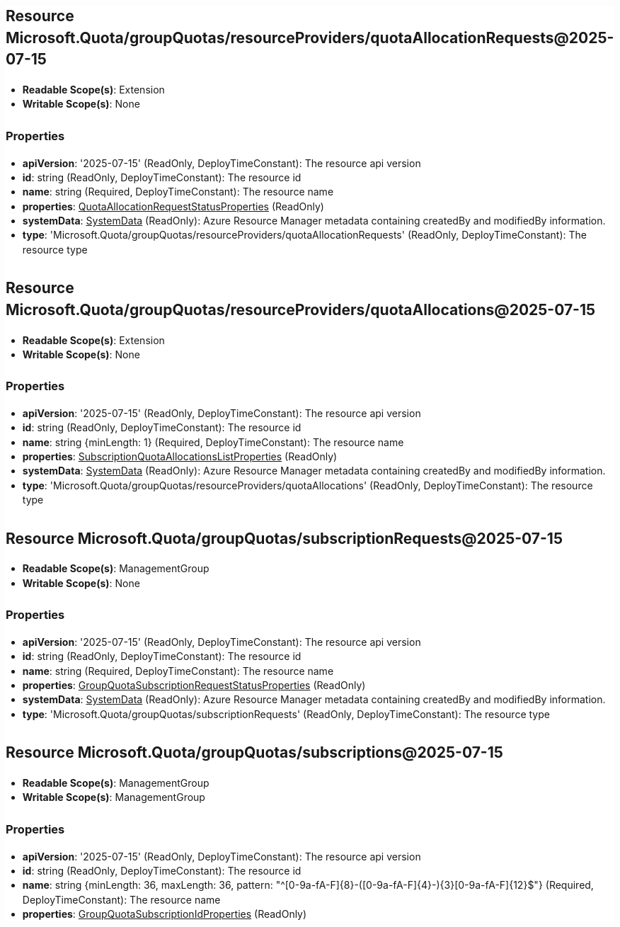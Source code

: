 
## Resource Microsoft.Quota/groupQuotas/resourceProviders/quotaAllocationRequests@2025-07-15
* **Readable Scope(s)**: Extension
* **Writable Scope(s)**: None
### Properties
* **apiVersion**: '2025-07-15' (ReadOnly, DeployTimeConstant): The resource api version
* **id**: string (ReadOnly, DeployTimeConstant): The resource id
* **name**: string (Required, DeployTimeConstant): The resource name
* **properties**: [QuotaAllocationRequestStatusProperties](#quotaallocationrequeststatusproperties) (ReadOnly)
* **systemData**: [SystemData](#systemdata) (ReadOnly): Azure Resource Manager metadata containing createdBy and modifiedBy information.
* **type**: 'Microsoft.Quota/groupQuotas/resourceProviders/quotaAllocationRequests' (ReadOnly, DeployTimeConstant): The resource type

## Resource Microsoft.Quota/groupQuotas/resourceProviders/quotaAllocations@2025-07-15
* **Readable Scope(s)**: Extension
* **Writable Scope(s)**: None
### Properties
* **apiVersion**: '2025-07-15' (ReadOnly, DeployTimeConstant): The resource api version
* **id**: string (ReadOnly, DeployTimeConstant): The resource id
* **name**: string {minLength: 1} (Required, DeployTimeConstant): The resource name
* **properties**: [SubscriptionQuotaAllocationsListProperties](#subscriptionquotaallocationslistproperties) (ReadOnly)
* **systemData**: [SystemData](#systemdata) (ReadOnly): Azure Resource Manager metadata containing createdBy and modifiedBy information.
* **type**: 'Microsoft.Quota/groupQuotas/resourceProviders/quotaAllocations' (ReadOnly, DeployTimeConstant): The resource type

## Resource Microsoft.Quota/groupQuotas/subscriptionRequests@2025-07-15
* **Readable Scope(s)**: ManagementGroup
* **Writable Scope(s)**: None
### Properties
* **apiVersion**: '2025-07-15' (ReadOnly, DeployTimeConstant): The resource api version
* **id**: string (ReadOnly, DeployTimeConstant): The resource id
* **name**: string (Required, DeployTimeConstant): The resource name
* **properties**: [GroupQuotaSubscriptionRequestStatusProperties](#groupquotasubscriptionrequeststatusproperties) (ReadOnly)
* **systemData**: [SystemData](#systemdata) (ReadOnly): Azure Resource Manager metadata containing createdBy and modifiedBy information.
* **type**: 'Microsoft.Quota/groupQuotas/subscriptionRequests' (ReadOnly, DeployTimeConstant): The resource type

## Resource Microsoft.Quota/groupQuotas/subscriptions@2025-07-15
* **Readable Scope(s)**: ManagementGroup
* **Writable Scope(s)**: ManagementGroup
### Properties
* **apiVersion**: '2025-07-15' (ReadOnly, DeployTimeConstant): The resource api version
* **id**: string (ReadOnly, DeployTimeConstant): The resource id
* **name**: string {minLength: 36, maxLength: 36, pattern: "^[0-9a-fA-F]{8}-([0-9a-fA-F]{4}-){3}[0-9a-fA-F]{12}$"} (Required, DeployTimeConstant): The resource name
* **properties**: [GroupQuotaSubscriptionIdProperties](#groupquotasubscriptionidproperties) (ReadOnly)